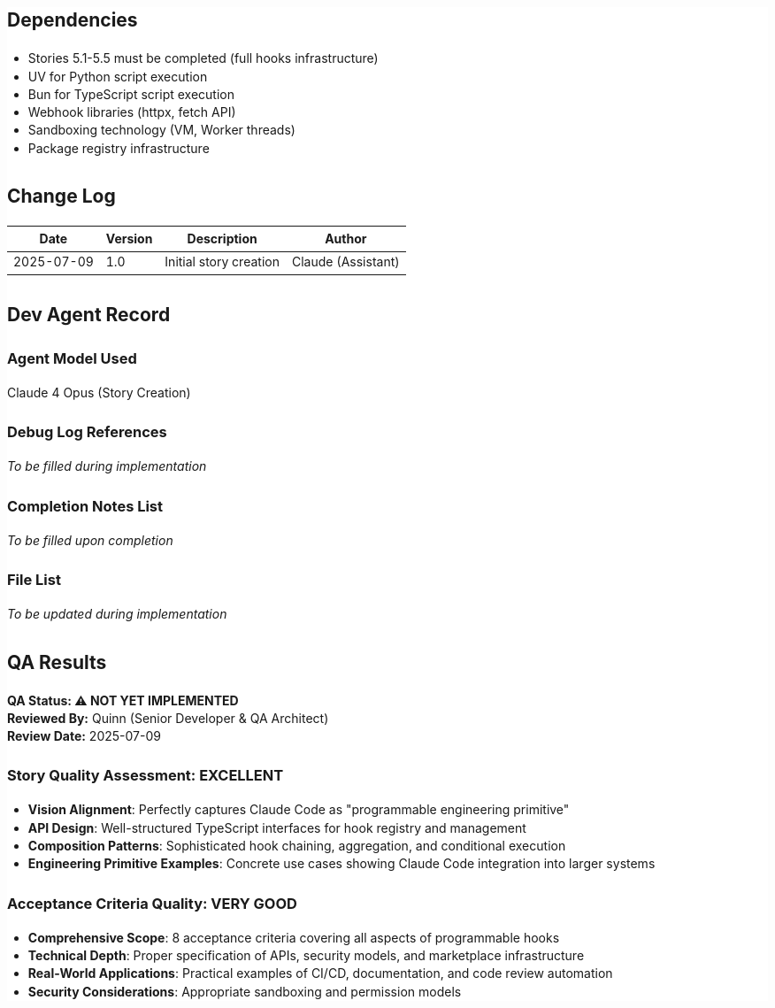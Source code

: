 ## Dependencies
- Stories 5.1-5.5 must be completed (full hooks infrastructure)
- UV for Python script execution
- Bun for TypeScript script execution
- Webhook libraries (httpx, fetch API)
- Sandboxing technology (VM, Worker threads)
- Package registry infrastructure

## Change Log
| Date | Version | Description | Author |
|------|---------|-------------|--------|
| 2025-07-09 | 1.0 | Initial story creation | Claude (Assistant) |

## Dev Agent Record

### Agent Model Used
Claude 4 Opus (Story Creation)

### Debug Log References
_To be filled during implementation_

### Completion Notes List
_To be filled upon completion_

### File List
_To be updated during implementation_

## QA Results

**QA Status: ⚠️ NOT YET IMPLEMENTED**  
**Reviewed By:** Quinn (Senior Developer & QA Architect)  
**Review Date:** 2025-07-09  

### Story Quality Assessment: EXCELLENT
- **Vision Alignment**: Perfectly captures Claude Code as "programmable engineering primitive"
- **API Design**: Well-structured TypeScript interfaces for hook registry and management
- **Composition Patterns**: Sophisticated hook chaining, aggregation, and conditional execution
- **Engineering Primitive Examples**: Concrete use cases showing Claude Code integration into larger systems

### Acceptance Criteria Quality: VERY GOOD
- **Comprehensive Scope**: 8 acceptance criteria covering all aspects of programmable hooks
- **Technical Depth**: Proper specification of APIs, security models, and marketplace infrastructure
- **Real-World Applications**: Practical examples of CI/CD, documentation, and code review automation
- **Security Considerations**: Appropriate sandboxing and permission models
